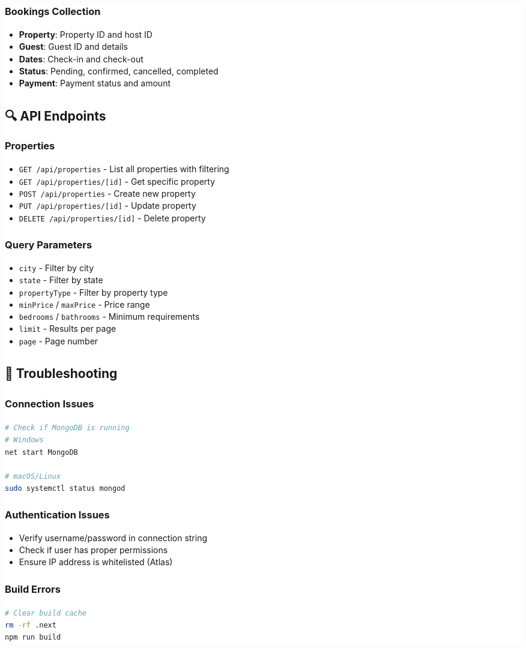 ### Bookings Collection
- **Property**: Property ID and host ID
- **Guest**: Guest ID and details
- **Dates**: Check-in and check-out
- **Status**: Pending, confirmed, cancelled, completed
- **Payment**: Payment status and amount

## 🔍 API Endpoints

### Properties
- `GET /api/properties` - List all properties with filtering
- `GET /api/properties/[id]` - Get specific property
- `POST /api/properties` - Create new property
- `PUT /api/properties/[id]` - Update property
- `DELETE /api/properties/[id]` - Delete property

### Query Parameters
- `city` - Filter by city
- `state` - Filter by state
- `propertyType` - Filter by property type
- `minPrice` / `maxPrice` - Price range
- `bedrooms` / `bathrooms` - Minimum requirements
- `limit` - Results per page
- `page` - Page number

## 🚨 Troubleshooting

### Connection Issues
```bash
# Check if MongoDB is running
# Windows
net start MongoDB

# macOS/Linux
sudo systemctl status mongod
```

### Authentication Issues
- Verify username/password in connection string
- Check if user has proper permissions
- Ensure IP address is whitelisted (Atlas)

### Build Errors
```bash
# Clear build cache
rm -rf .next
npm run build
```
